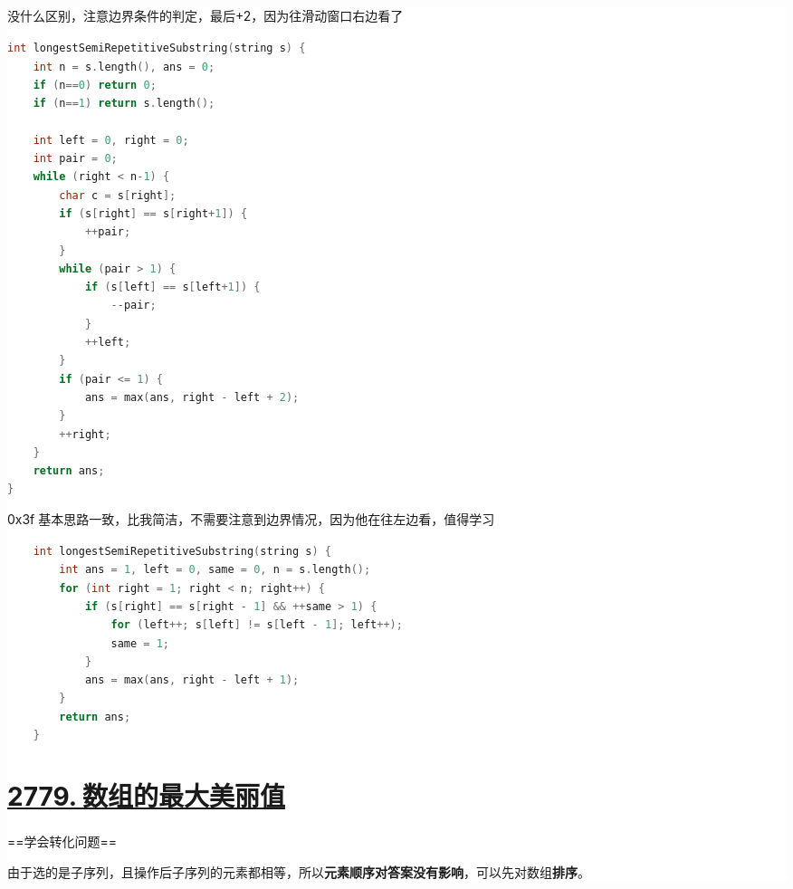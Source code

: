 没什么区别，注意边界条件的判定，最后+2，因为往滑动窗口右边看了
```c++
int longestSemiRepetitiveSubstring(string s) {  
    int n = s.length(), ans = 0;  
    if (n==0) return 0;  
    if (n==1) return s.length();  
  
    int left = 0, right = 0;  
    int pair = 0;  
    while (right < n-1) {  
        char c = s[right];  
        if (s[right] == s[right+1]) {  
            ++pair;  
        }  
        while (pair > 1) {  
            if (s[left] == s[left+1]) {  
                --pair;  
            }  
            ++left;  
        }  
        if (pair <= 1) {  
            ans = max(ans, right - left + 2);  
        }  
        ++right;  
    }  
    return ans;  
}
```

0x3f
基本思路一致，比我简洁，不需要注意到边界情况，因为他在往左边看，值得学习
```c++
    int longestSemiRepetitiveSubstring(string s) {
        int ans = 1, left = 0, same = 0, n = s.length();
        for (int right = 1; right < n; right++) {
            if (s[right] == s[right - 1] && ++same > 1) {
                for (left++; s[left] != s[left - 1]; left++);
                same = 1;
            }
            ans = max(ans, right - left + 1);
        }
        return ans;
    }

```


# [2779. 数组的最大美丽值](https://leetcode.cn/problems/maximum-beauty-of-an-array-after-applying-operation/)

==学会转化问题==

由于选的是子序列，且操作后子序列的元素都相等，所以**元素顺序对答案没有影响**，可以先对数组**排序**。
